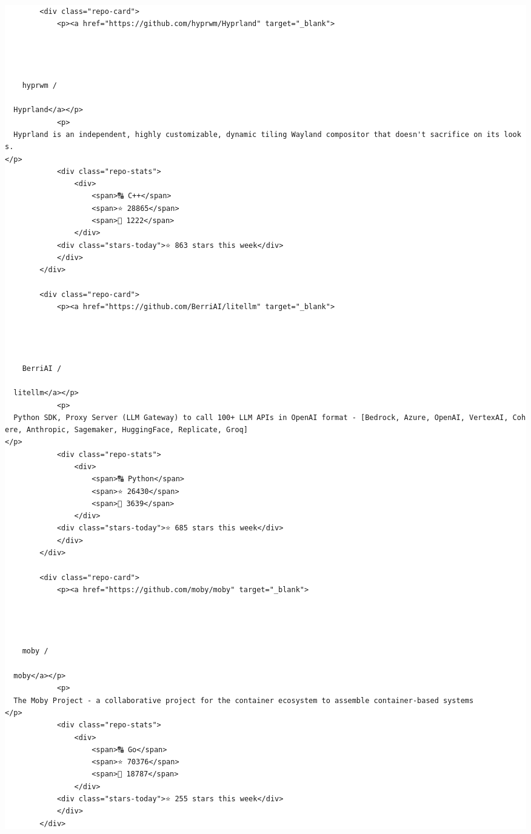 			<div class="repo-card">
				<p><a href="https://github.com/hyprwm/Hyprland" target="_blank">
    


      
        hyprwm /

      Hyprland</a></p>
				<p>
      Hyprland is an independent, highly customizable, dynamic tiling Wayland compositor that doesn't sacrifice on its looks.
    </p>
				<div class="repo-stats">
					<div>
						<span>🔠 C++</span>
						<span>⭐ 28865</span>
						<span>🔱 1222</span>
					</div>
				<div class="stars-today">⭐ 863 stars this week</div>
				</div>
			</div>
	
			<div class="repo-card">
				<p><a href="https://github.com/BerriAI/litellm" target="_blank">
    


      
        BerriAI /

      litellm</a></p>
				<p>
      Python SDK, Proxy Server (LLM Gateway) to call 100+ LLM APIs in OpenAI format - [Bedrock, Azure, OpenAI, VertexAI, Cohere, Anthropic, Sagemaker, HuggingFace, Replicate, Groq]
    </p>
				<div class="repo-stats">
					<div>
						<span>🔠 Python</span>
						<span>⭐ 26430</span>
						<span>🔱 3639</span>
					</div>
				<div class="stars-today">⭐ 685 stars this week</div>
				</div>
			</div>
	
			<div class="repo-card">
				<p><a href="https://github.com/moby/moby" target="_blank">
    


      
        moby /

      moby</a></p>
				<p>
      The Moby Project - a collaborative project for the container ecosystem to assemble container-based systems
    </p>
				<div class="repo-stats">
					<div>
						<span>🔠 Go</span>
						<span>⭐ 70376</span>
						<span>🔱 18787</span>
					</div>
				<div class="stars-today">⭐ 255 stars this week</div>
				</div>
			</div>
	